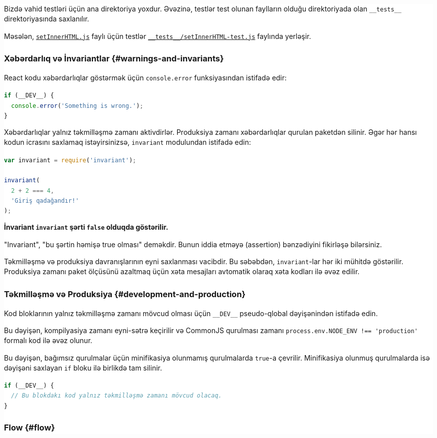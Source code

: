 Bizdə vahid testləri üçün ana direktoriya yoxdur. Əvəzinə, testlər test olunan faylların olduğu direktoriyada olan `__tests__` direktoriyasında saxlanılır.

Məsələn, [`setInnerHTML.js`](https://github.com/facebook/react/blob/87724bd87506325fcaf2648c70fc1f43411a87be/src/renderers/dom/client/utils/setInnerHTML.js) faylı üçün testlər [`__tests__/setInnerHTML-test.js`](https://github.com/facebook/react/blob/87724bd87506325fcaf2648c70fc1f43411a87be/src/renderers/dom/client/utils/__tests__/setInnerHTML-test.js) faylında yerləşir.

### Xəbərdarlıq və İnvariantlar {#warnings-and-invariants}

React kodu xəbərdarlıqlar göstərmək üçün `console.error` funksiyasından istifadə edir:

```js
if (__DEV__) {
  console.error('Something is wrong.');
}
```

Xəbərdarlıqlar yalnız təkmilləşmə zamanı aktivdirlər. Produksiya zamanı xəbərdarlıqlar qurulan paketdən silinir. Əgər hər hansı kodun icrasını saxlamaq istəyirsinizsə, `invariant` modulundan istifadə edin:

```js
var invariant = require('invariant');

invariant(
  2 + 2 === 4,
  'Giriş qadağandır!'
);
```

**İnvariant `invariant` şərti `false` olduqda göstərilir.**

"Invariant", "bu şərtin həmişə true olması" deməkdir. Bunun iddia etməyə (assertion) bənzədiyini fikirləşə bilərsiniz.

Təkmilləşmə və produksiya davranışlarının eyni saxlanması vacibdir. Bu səbəbdən, `invariant`-lar hər iki mühitdə göstərilir. Produksiya zamanı paket ölçüsünü azaltmaq üçün xəta mesajları avtomatik olaraq xəta kodları ilə əvəz edilir.

### Təkmilləşmə və Produksiya {#development-and-production}

Kod bloklarının yalnız təkmilləşmə zamanı mövcud olması üçün `__DEV__` pseudo-qlobal dəyişənindən istifadə edin.

Bu dəyişən, kompilyasiya zamanı eyni-sətrə keçirilir və CommonJS qurulması zamanı `process.env.NODE_ENV !== 'production'` formalı kod ilə əvəz olunur.

Bu dəyişən, bağımsız qurulmalar üçün minifikasiya olunmamış qurulmalarda `true`-a çevrilir. Minifikasiya olunmuş qurulmalarda isə dəyişəni saxlayan `if` bloku ilə birlikdə tam silinir.

```js
if (__DEV__) {
  // Bu blokdakı kod yalnız təkmilləşmə zamanı mövcud olacaq.
}
```

### Flow {#flow}
